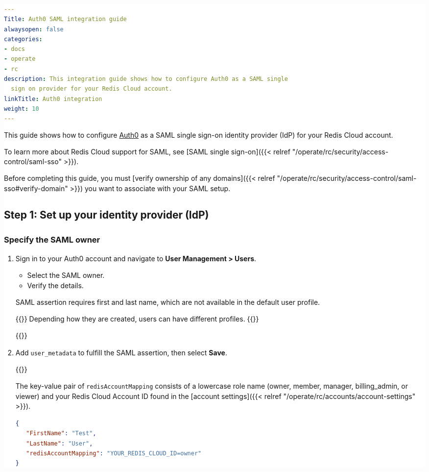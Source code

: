 ```yaml
---
Title: Auth0 SAML integration guide
alwaysopen: false
categories:
- docs
- operate
- rc
description: This integration guide shows how to configure Auth0 as a SAML single
  sign on provider for your Redis Cloud account.
linkTitle: Auth0 integration
weight: 10
---
```


This guide shows how to configure [Auth0](https://auth0.com/docs) as a SAML single sign-on identity provider (IdP) for your Redis Cloud account.

To learn more about Redis Cloud support for SAML, see [SAML single sign-on]({{< relref "/operate/rc/security/access-control/saml-sso" >}}).

Before completing this guide, you must [verify ownership of any domains]({{< relref "/operate/rc/security/access-control/saml-sso#verify-domain" >}}) you want to associate with your SAML setup.

## Step 1: Set up your identity provider (IdP)

### Specify the SAML owner

1. Sign in to your Auth0 account and navigate to **User Management > Users**.
   * Select the SAML owner.
   * Verify the details.

    SAML assertion requires first and last name, which are not available in the default user profile. 

    {{<note>}}
Depending how they are created, users can have different profiles. 
    {{</note>}}

    {{<image filename="images/rc/saml/auth0_saml_1.png" >}}

1. Add `user_metadata` to fulfill the SAML assertion, then select **Save**. 
   
   {{<image filename="images/rc/saml/auth0_saml_2.png" >}}

   The key-value pair of `redisAccountMapping` consists of a lowercase role name (owner, member, manager, billing_admin, or viewer) and your Redis Cloud Account ID found in the [account settings]({{< relref "/operate/rc/accounts/account-settings" >}}).

    ```json
    {
       "FirstName": "Test",
       "LastName": "User",
       "redisAccountMapping": "YOUR_REDIS_CLOUD_ID=owner"
    }
    ```
